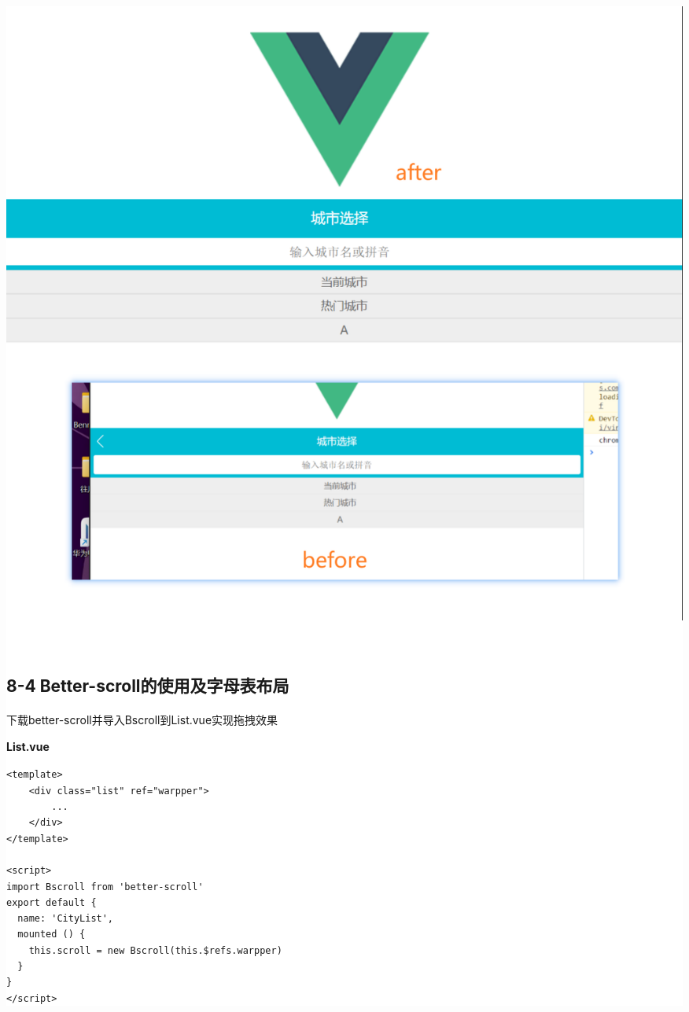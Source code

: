 ![image-20220912110334208](去哪儿网.assets/image-20220912110334208.png)

​	

## 8-4 Better-scroll的使用及字母表布局

下载better-scroll并导入Bscroll到List.vue实现拖拽效果

**List.vue**

```vue
<template>
    <div class="list" ref="warpper">
        ...
    </div>
</template>

<script>
import Bscroll from 'better-scroll'
export default {
  name: 'CityList',
  mounted () {
    this.scroll = new Bscroll(this.$refs.warpper)
  }
}
</script>
```